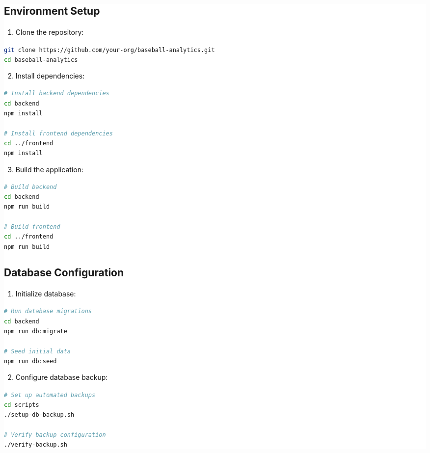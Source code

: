```bash
```

## Environment Setup

1. Clone the repository:
```bash
git clone https://github.com/your-org/baseball-analytics.git
cd baseball-analytics
```

2. Install dependencies:
```bash
# Install backend dependencies
cd backend
npm install

# Install frontend dependencies
cd ../frontend
npm install
```

3. Build the application:
```bash
# Build backend
cd backend
npm run build

# Build frontend
cd ../frontend
npm run build
```

## Database Configuration

1. Initialize database:
```bash
# Run database migrations
cd backend
npm run db:migrate

# Seed initial data
npm run db:seed
```

2. Configure database backup:
```bash
# Set up automated backups
cd scripts
./setup-db-backup.sh

# Verify backup configuration
./verify-backup.sh
```
